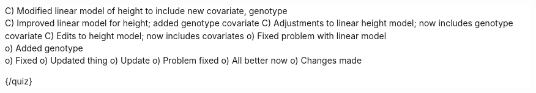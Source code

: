 C) Modified linear model of height to include new covariate, genotype   
C) Improved linear model for height; added genotype covariate
C) Adjustments to linear height model; now includes genotype covariate
C) Edits to height model; now includes covariates
o) Fixed problem with linear model  
o) Added genotype  
o) Fixed
o) Updated thing
o) Update
o) Problem fixed
o) All better now
o) Changes made

{/quiz}
